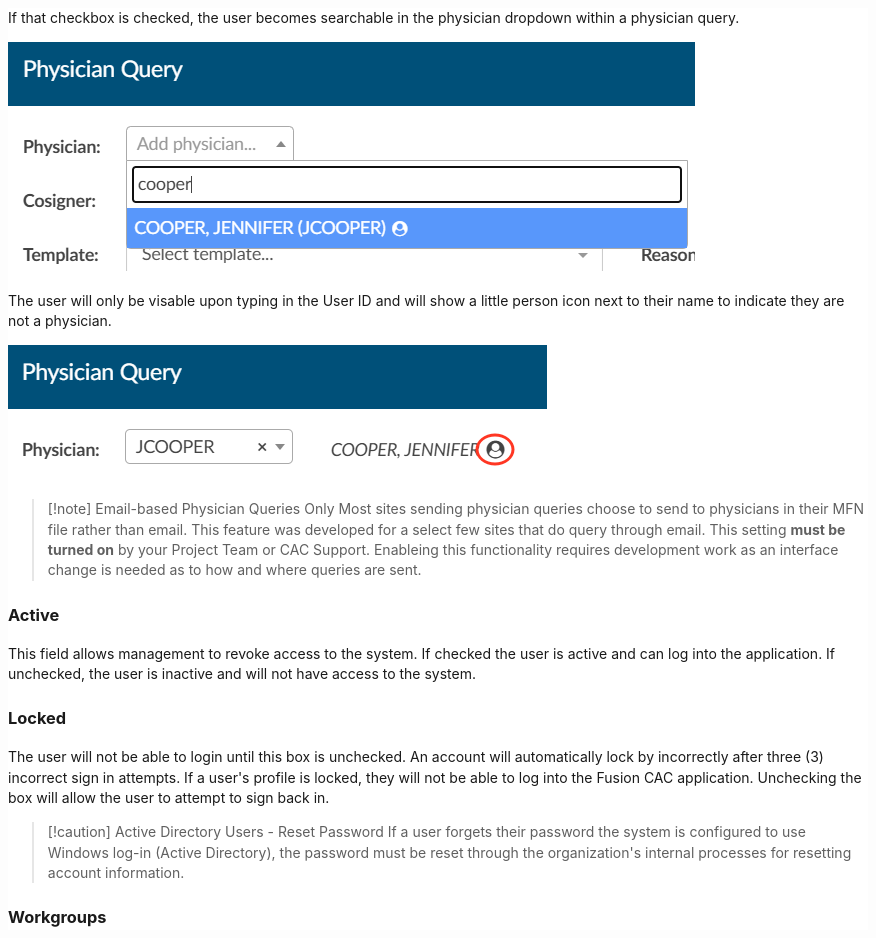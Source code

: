 If that checkbox is checked, the user becomes searchable in the physician dropdown within a physician query.

![Physican Query Picklist](2024-11-14_EnableQuery.png)

The user will only be visable upon typing in the User ID and will show a little person icon next to their name to indicate they are not a physician.

![](2024-11-14_PersonIcon.png)

> [!note] Email-based Physician Queries Only
Most sites sending physician queries choose to send to physicians in their MFN file rather than email. This feature was developed for a select few sites that do query through email.
This setting **must be turned on** by your Project Team or CAC Support. Enableing this functionality requires development work as an interface change is needed as to how and where queries are sent.

### Active

This field allows management to revoke access to the system. If checked the user is active and can log into the application. If unchecked, the user is inactive and will not have access to the system.

### Locked

The user will not be able to login until this box is unchecked. An account will automatically lock by incorrectly after three (3) incorrect sign in attempts. If a user's profile is locked, they will not be able to log into the Fusion CAC application. Unchecking the box will allow the user to attempt to sign back in. 

>[!caution] Active Directory Users - Reset Password
If a user forgets their password the system is configured to use Windows log-in (Active Directory), the password must be reset through the organization's internal processes for resetting account information.

### Workgroups

